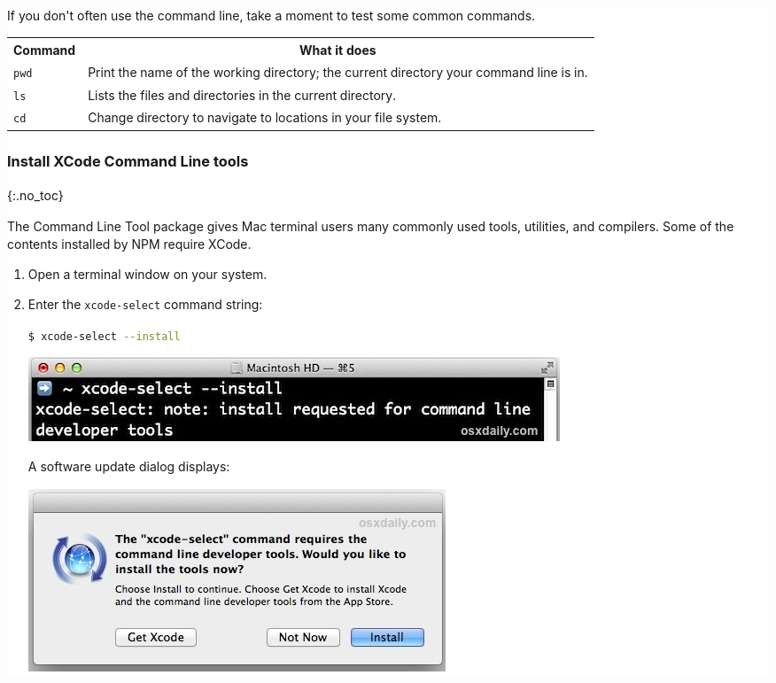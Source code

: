 If you don't often use the command line, take a moment to test some common commands.

<table class="uk-table uk-table-small uk-table-divider">
  <tr>
    <th>Command</th>
    <th>What it does</th>
  </tr>
  <tr>
    <td><code>pwd</code></td>
    <td>Print the name of the working directory; the current directory your command line is in.</td>
  </tr>
  <tr>
    <td><code>ls</code></td>
    <td>Lists the files and directories in the current directory.</td>
  </tr>
  <tr>
    <td><code>cd</code></td>
    <td>Change directory to navigate to locations in your file system.</td>
  </tr>
</table>

### Install XCode Command Line tools
{:.no_toc}

The Command Line Tool package gives Mac terminal users many commonly used tools,
utilities, and compilers. Some of the contents installed by NPM require XCode.

1. Open a terminal window on your system.
2. Enter the `xcode-select` command string:

   ```bash
   $ xcode-select --install
   ```

   <img src="images/install-command-line-tools-os-x.jpg" alt="">

   A software update dialog displays:

   <img src="images/confirm-install-command-line-tools-mac-os-x.jpg" alt="">
